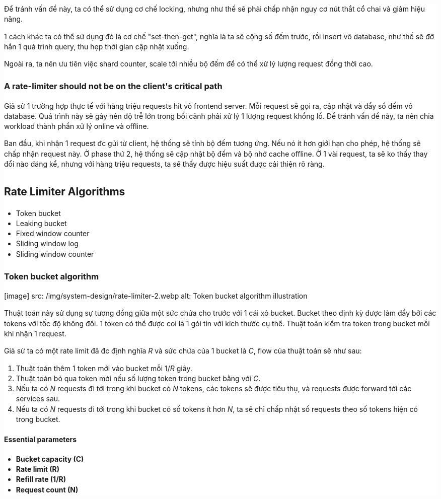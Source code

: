 Để tránh vấn đề này, ta có thể sử dụng cơ chế locking, nhưng như thế sẽ phải chấp nhận nguy cơ nút thắt cổ chai và giảm hiệu năng.

1 cách khác ta có thể sử dụng đó là cơ chế "set-then-get", nghĩa là ta sẽ cộng số đếm trước, rồi insert vô database, như thế sẽ đỡ hẳn 1 quá trình query, thu hẹp thời gian cập nhật xuống.

Ngoài ra, ta nên ưu tiên việc shard counter, scale tới nhiều bộ đếm để có thể xử lý lượng request đồng thời cao.

### A rate-limiter should not be on the client's critical path

Giả sử 1 trường hợp thực tế với hàng triệu requests hit vô frontend server. Mỗi request sẽ gọi ra, cập nhật và đẩy số đếm vô database. Quá trình này sẽ gây nên độ trễ lớn trong bối cảnh phải xử lý 1 lượng request khổng lồ. Để tránh vấn đề này, ta nên chia workload thành phần xử lý online và offline.

Ban đầu, khi nhận 1 request đc gửi từ client, hệ thống sẽ tính bộ đếm tương ứng. Nếu nó ít hơn giới hạn cho phép, hệ thống sẽ chấp nhận request này. Ở phase thứ 2, hệ thống sẽ cập nhật bộ đếm và bộ nhớ cache offline. Ở 1 vài request, ta sẽ ko thấy thay đổi nào đáng kể, nhưng với hàng triệu requests, ta sẽ thấy được hiệu suất được cải thiện rõ ràng.

## Rate Limiter Algorithms

- Token bucket
- Leaking bucket
- Fixed window counter
- Sliding window log
- Sliding window counter

### Token bucket algorithm

[image]
	src: /img/system-design/rate-limiter-2.webp
	alt: Token bucket algorithm illustration

Thuật toán này sử dụng sự tương đồng giữa một sức chứa cho trước với 1 cái xô bucket. Bucket theo định kỳ được làm đầy bởi các tokens với tốc độ không đổi. 1 token có thể được coi là 1 gói tin với kích thước cụ thể. Thuật toán kiểm tra token trong bucket mỗi khi nhận 1 request.

Giả sử ta có một rate limit đã đc định nghĩa _R_ và sức chứa của 1 bucket là _C_, flow của thuật toán sẽ như sau:

1. Thuật toán thêm 1 token mới vào bucket mỗi 1/_R_ giây.
2. Thuật toán bỏ qua token mới nếu số lượng token trong bucket bằng với _C_.
3. Nếu ta có _N_ requests đi tới trong khi bucket có _N_ tokens, các tokens sẽ được tiêu thụ, và requests được forward tới các services sau.
4. Nếu ta có _N_ requests đi tới trong khi bucket có số tokens ít hơn _N_, ta sẽ chỉ chấp nhật số requests theo số tokens hiện có trong bucket.

#### Essential parameters

- **Bucket capacity (C)**
- **Rate limit (R)**
- **Refill rate (1/R)**
- **Request count (N)**
